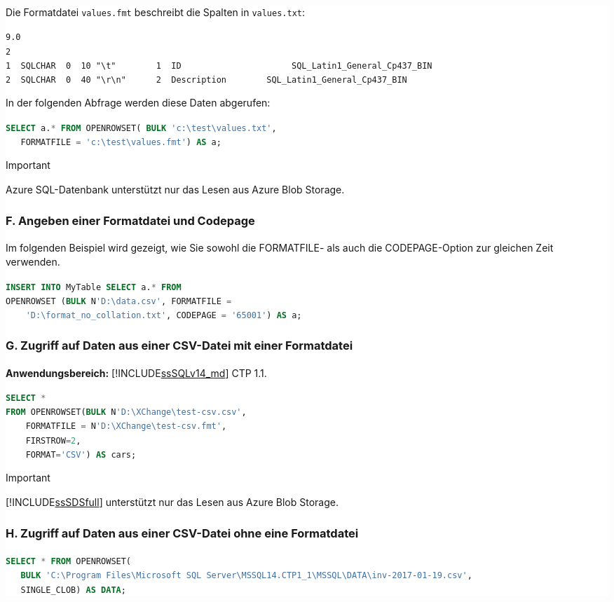 Die Formatdatei `values.fmt` beschreibt die Spalten in `values.txt`:

```
9.0
2  
1  SQLCHAR  0  10 "\t"        1  ID                      SQL_Latin1_General_Cp437_BIN
2  SQLCHAR  0  40 "\r\n"      2  Description        SQL_Latin1_General_Cp437_BIN
```

In der folgenden Abfrage werden diese Daten abgerufen:

```sql
SELECT a.* FROM OPENROWSET( BULK 'c:\test\values.txt',
   FORMATFILE = 'c:\test\values.fmt') AS a;
```

> [!IMPORTANT]
> Azure SQL-Datenbank unterstützt nur das Lesen aus Azure Blob Storage.

### <a name="f-specifying-a-format-file-and-code-page"></a>F. Angeben einer Formatdatei und Codepage

Im folgenden Beispiel wird gezeigt, wie Sie sowohl die FORMATFILE- als auch die CODEPAGE-Option zur gleichen Zeit verwenden.

```sql
INSERT INTO MyTable SELECT a.* FROM
OPENROWSET (BULK N'D:\data.csv', FORMATFILE =
    'D:\format_no_collation.txt', CODEPAGE = '65001') AS a;
```

### <a name="g-accessing-data-from-a-csv-file-with-a-format-file"></a>G. Zugriff auf Daten aus einer CSV-Datei mit einer Formatdatei

**Anwendungsbereich:** [!INCLUDE[ssSQLv14_md](../../includes/sssqlv14-md.md)] CTP 1.1.

```sql
SELECT *
FROM OPENROWSET(BULK N'D:\XChange\test-csv.csv',
    FORMATFILE = N'D:\XChange\test-csv.fmt',
    FIRSTROW=2,
    FORMAT='CSV') AS cars;
```

> [!IMPORTANT]
> [!INCLUDE[ssSDSfull](../../includes/sssdsfull-md.md)] unterstützt nur das Lesen aus Azure Blob Storage.

### <a name="h-accessing-data-from-a-csv-file-without-a-format-file"></a>H. Zugriff auf Daten aus einer CSV-Datei ohne eine Formatdatei

```sql
SELECT * FROM OPENROWSET(
   BULK 'C:\Program Files\Microsoft SQL Server\MSSQL14.CTP1_1\MSSQL\DATA\inv-2017-01-19.csv',
   SINGLE_CLOB) AS DATA;
```
